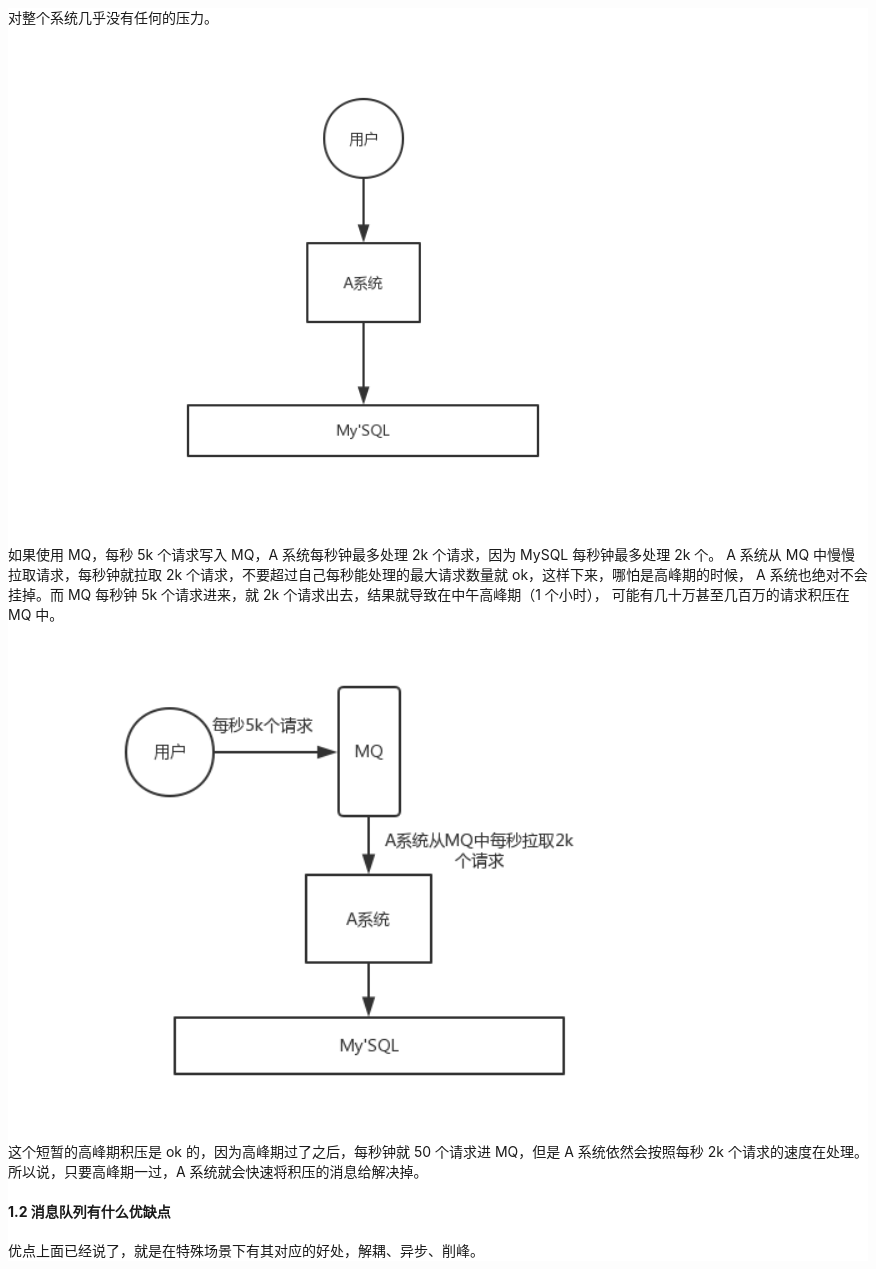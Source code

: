 对整个系统几乎没有任何的压力。  
![](/images/posts/消息队列/消息队列-好处之削峰1.png)  
如果使用 MQ，每秒 5k 个请求写入 MQ，A 系统每秒钟最多处理 2k 个请求，因为 MySQL 每秒钟最多处理 2k 个。
A 系统从 MQ 中慢慢拉取请求，每秒钟就拉取 2k 个请求，不要超过自己每秒能处理的最大请求数量就 ok，这样下来，哪怕是高峰期的时候，
A 系统也绝对不会挂掉。而 MQ 每秒钟 5k 个请求进来，就 2k 个请求出去，结果就导致在中午高峰期（1 个小时），
可能有几十万甚至几百万的请求积压在 MQ 中。  
![](/images/posts/消息队列/消息队列-好处之削峰2.png)  
这个短暂的高峰期积压是 ok 的，因为高峰期过了之后，每秒钟就 50 个请求进 MQ，但是 A 系统依然会按照每秒 2k 个请求的速度在处理。
所以说，只要高峰期一过，A 系统就会快速将积压的消息给解决掉。
#### 1.2 消息队列有什么优缺点
优点上面已经说了，就是在特殊场景下有其对应的好处，解耦、异步、削峰。  